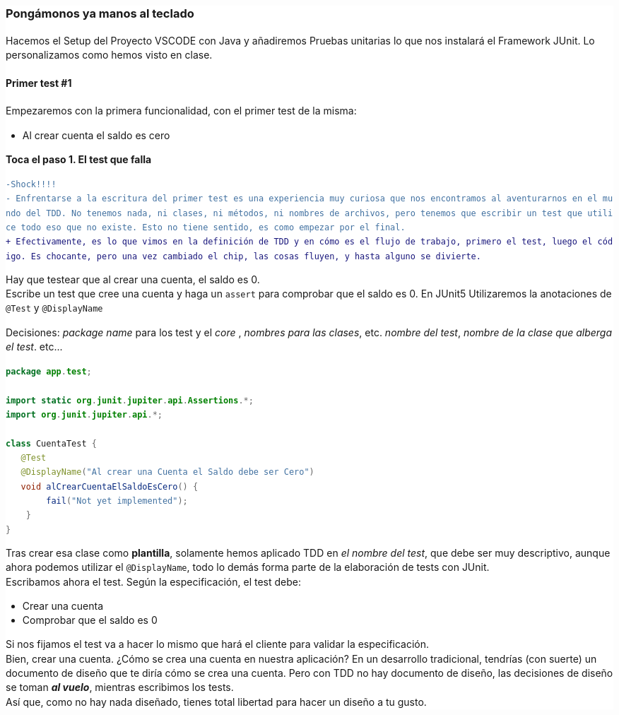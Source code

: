 ### Pongámonos ya manos al teclado

Hacemos el Setup del Proyecto VSCODE con Java y añadiremos Pruebas unitarias lo que nos instalará el Framework JUnit. Lo personalizamos como hemos visto en clase.

#### Primer test #1<a name="t1"></a>
Empezaremos con la primera funcionalidad, con el primer test de la misma: 
- Al crear cuenta el saldo es cero

**Toca el paso 1. El test que falla**

```diff
-Shock!!!!
- Enfrentarse a la escritura del primer test es una experiencia muy curiosa que nos encontramos al aventurarnos en el mundo del TDD. No tenemos nada, ni clases, ni métodos, ni nombres de archivos, pero tenemos que escribir un test que utilice todo eso que no existe. Esto no tiene sentido, es como empezar por el final.
+ Efectivamente, es lo que vimos en la definición de TDD y en cómo es el flujo de trabajo, primero el test, luego el código. Es chocante, pero una vez cambiado el chip, las cosas fluyen, y hasta alguno se divierte.
```

Hay que testear que al crear una cuenta, el saldo es 0.  
Escribe un test que cree una cuenta y haga un `assert` para comprobar que el saldo es 0.
En JUnit5 Utilizaremos la anotaciones de `@Test` y `@DisplayName`

Decisiones: _package name_ para los test y el _core_ , _nombres para las clases_, etc. _nombre del test_, _nombre de la clase que alberga el test_. etc...

```java
package app.test;
 
import static org.junit.jupiter.api.Assertions.*;
import org.junit.jupiter.api.*;
 
class CuentaTest {
   @Test  
   @DisplayName("Al crear una Cuenta el Saldo debe ser Cero")
   void alCrearCuentaElSaldoEsCero() {
		fail("Not yet implemented");
	}
}
```

Tras crear esa clase como **plantilla**, solamente hemos aplicado TDD en _el nombre del test_, que debe ser muy descriptivo, aunque ahora podemos utilizar el `@DisplayName`, todo lo demás forma parte de la elaboración de tests con JUnit.  
Escribamos ahora el test. Según la especificación, el test debe:
- Crear una cuenta
- Comprobar que el saldo es 0  

Si nos fijamos el test va a hacer lo mismo que hará el cliente para validar la especificación.  
Bien, crear una cuenta. ¿Cómo se crea una cuenta en nuestra aplicación? En un desarrollo tradicional, tendrías (con suerte) un documento de diseño que te diría cómo se crea una cuenta. Pero con TDD no hay documento de diseño, las decisiones de diseño se toman **_al vuelo_**, mientras escribimos los tests.  
Así que, como no hay nada diseñado, tienes total libertad para hacer un diseño a tu gusto.   
